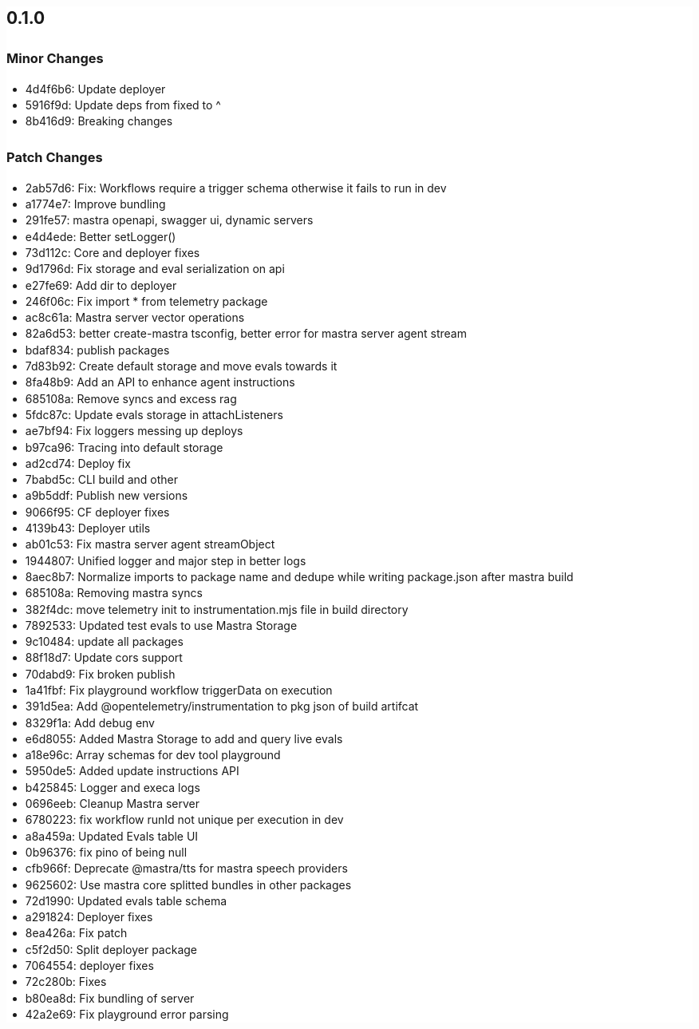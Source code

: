 ## 0.1.0

### Minor Changes

- 4d4f6b6: Update deployer
- 5916f9d: Update deps from fixed to ^
- 8b416d9: Breaking changes

### Patch Changes

- 2ab57d6: Fix: Workflows require a trigger schema otherwise it fails to run in dev
- a1774e7: Improve bundling
- 291fe57: mastra openapi, swagger ui, dynamic servers
- e4d4ede: Better setLogger()
- 73d112c: Core and deployer fixes
- 9d1796d: Fix storage and eval serialization on api
- e27fe69: Add dir to deployer
- 246f06c: Fix import \* from telemetry package
- ac8c61a: Mastra server vector operations
- 82a6d53: better create-mastra tsconfig, better error for mastra server agent stream
- bdaf834: publish packages
- 7d83b92: Create default storage and move evals towards it
- 8fa48b9: Add an API to enhance agent instructions
- 685108a: Remove syncs and excess rag
- 5fdc87c: Update evals storage in attachListeners
- ae7bf94: Fix loggers messing up deploys
- b97ca96: Tracing into default storage
- ad2cd74: Deploy fix
- 7babd5c: CLI build and other
- a9b5ddf: Publish new versions
- 9066f95: CF deployer fixes
- 4139b43: Deployer utils
- ab01c53: Fix mastra server agent streamObject
- 1944807: Unified logger and major step in better logs
- 8aec8b7: Normalize imports to package name and dedupe while writing package.json after mastra build
- 685108a: Removing mastra syncs
- 382f4dc: move telemetry init to instrumentation.mjs file in build directory
- 7892533: Updated test evals to use Mastra Storage
- 9c10484: update all packages
- 88f18d7: Update cors support
- 70dabd9: Fix broken publish
- 1a41fbf: Fix playground workflow triggerData on execution
- 391d5ea: Add @opentelemetry/instrumentation to pkg json of build artifcat
- 8329f1a: Add debug env
- e6d8055: Added Mastra Storage to add and query live evals
- a18e96c: Array schemas for dev tool playground
- 5950de5: Added update instructions API
- b425845: Logger and execa logs
- 0696eeb: Cleanup Mastra server
- 6780223: fix workflow runId not unique per execution in dev
- a8a459a: Updated Evals table UI
- 0b96376: fix pino of being null
- cfb966f: Deprecate @mastra/tts for mastra speech providers
- 9625602: Use mastra core splitted bundles in other packages
- 72d1990: Updated evals table schema
- a291824: Deployer fixes
- 8ea426a: Fix patch
- c5f2d50: Split deployer package
- 7064554: deployer fixes
- 72c280b: Fixes
- b80ea8d: Fix bundling of server
- 42a2e69: Fix playground error parsing